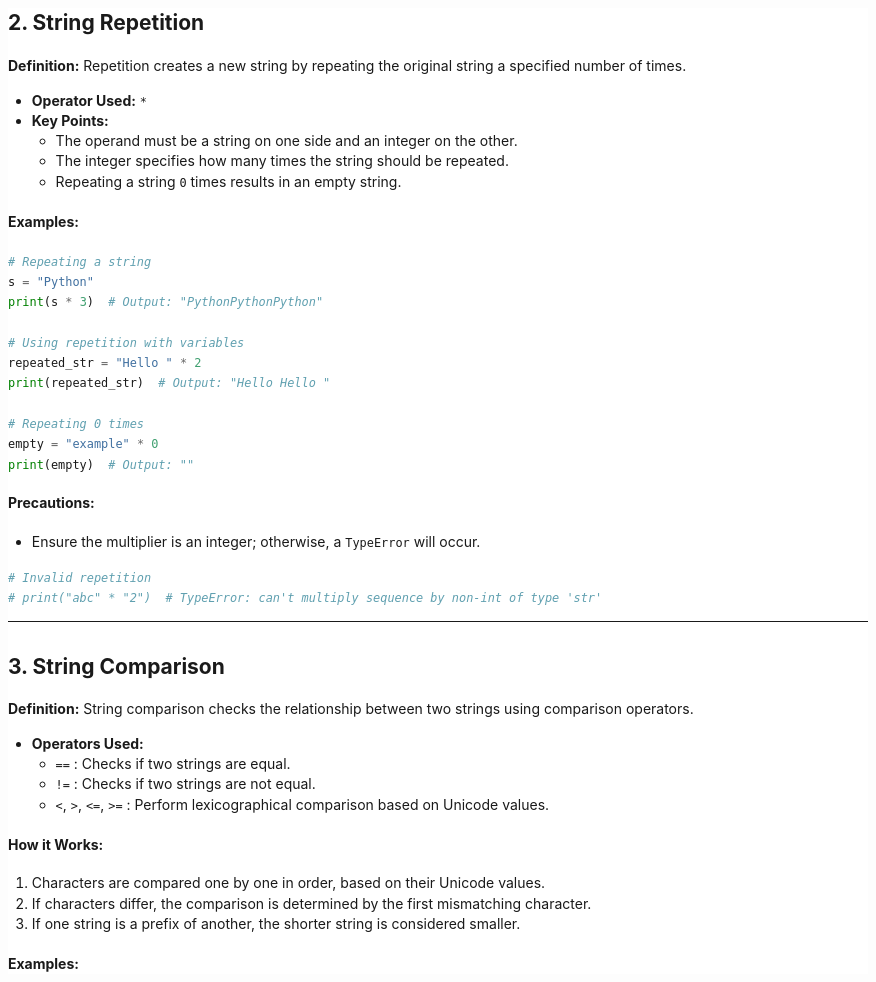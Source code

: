 ## **2. String Repetition**

**Definition:** Repetition creates a new string by repeating the original string a specified number of times.

- **Operator Used:** `*`
- **Key Points:**
  - The operand must be a string on one side and an integer on the other.
  - The integer specifies how many times the string should be repeated.
  - Repeating a string `0` times results in an empty string.

#### **Examples:**

```python
# Repeating a string
s = "Python"
print(s * 3)  # Output: "PythonPythonPython"

# Using repetition with variables
repeated_str = "Hello " * 2
print(repeated_str)  # Output: "Hello Hello "

# Repeating 0 times
empty = "example" * 0
print(empty)  # Output: ""
```

#### **Precautions:**

- Ensure the multiplier is an integer; otherwise, a `TypeError` will occur.

```python
# Invalid repetition
# print("abc" * "2")  # TypeError: can't multiply sequence by non-int of type 'str'
```

---

## **3. String Comparison**

**Definition:** String comparison checks the relationship between two strings using comparison operators.

- **Operators Used:**
  - `==` : Checks if two strings are equal.
  - `!=` : Checks if two strings are not equal.
  - `<`, `>`, `<=`, `>=` : Perform lexicographical comparison based on Unicode values.

#### **How it Works:**

1. Characters are compared one by one in order, based on their Unicode values.
2. If characters differ, the comparison is determined by the first mismatching character.
3. If one string is a prefix of another, the shorter string is considered smaller.

#### **Examples:**
